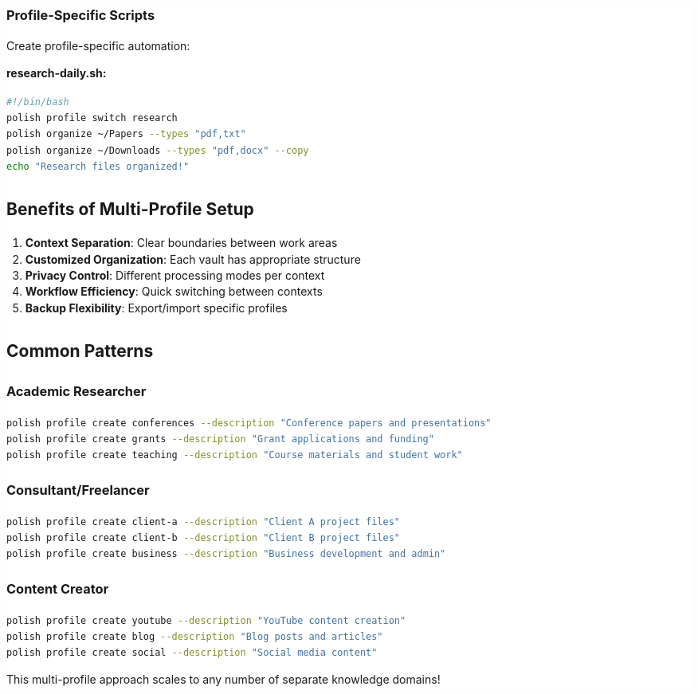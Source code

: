 ### Profile-Specific Scripts

Create profile-specific automation:

**research-daily.sh:**
```bash
#!/bin/bash
polish profile switch research
polish organize ~/Papers --types "pdf,txt"
polish organize ~/Downloads --types "pdf,docx" --copy
echo "Research files organized!"
```

## Benefits of Multi-Profile Setup

1. **Context Separation**: Clear boundaries between work areas
2. **Customized Organization**: Each vault has appropriate structure
3. **Privacy Control**: Different processing modes per context
4. **Workflow Efficiency**: Quick switching between contexts
5. **Backup Flexibility**: Export/import specific profiles

## Common Patterns

### Academic Researcher

```bash
polish profile create conferences --description "Conference papers and presentations"
polish profile create grants --description "Grant applications and funding"
polish profile create teaching --description "Course materials and student work"
```

### Consultant/Freelancer

```bash
polish profile create client-a --description "Client A project files"
polish profile create client-b --description "Client B project files"
polish profile create business --description "Business development and admin"
```

### Content Creator

```bash
polish profile create youtube --description "YouTube content creation"
polish profile create blog --description "Blog posts and articles"
polish profile create social --description "Social media content"
```

This multi-profile approach scales to any number of separate knowledge domains!